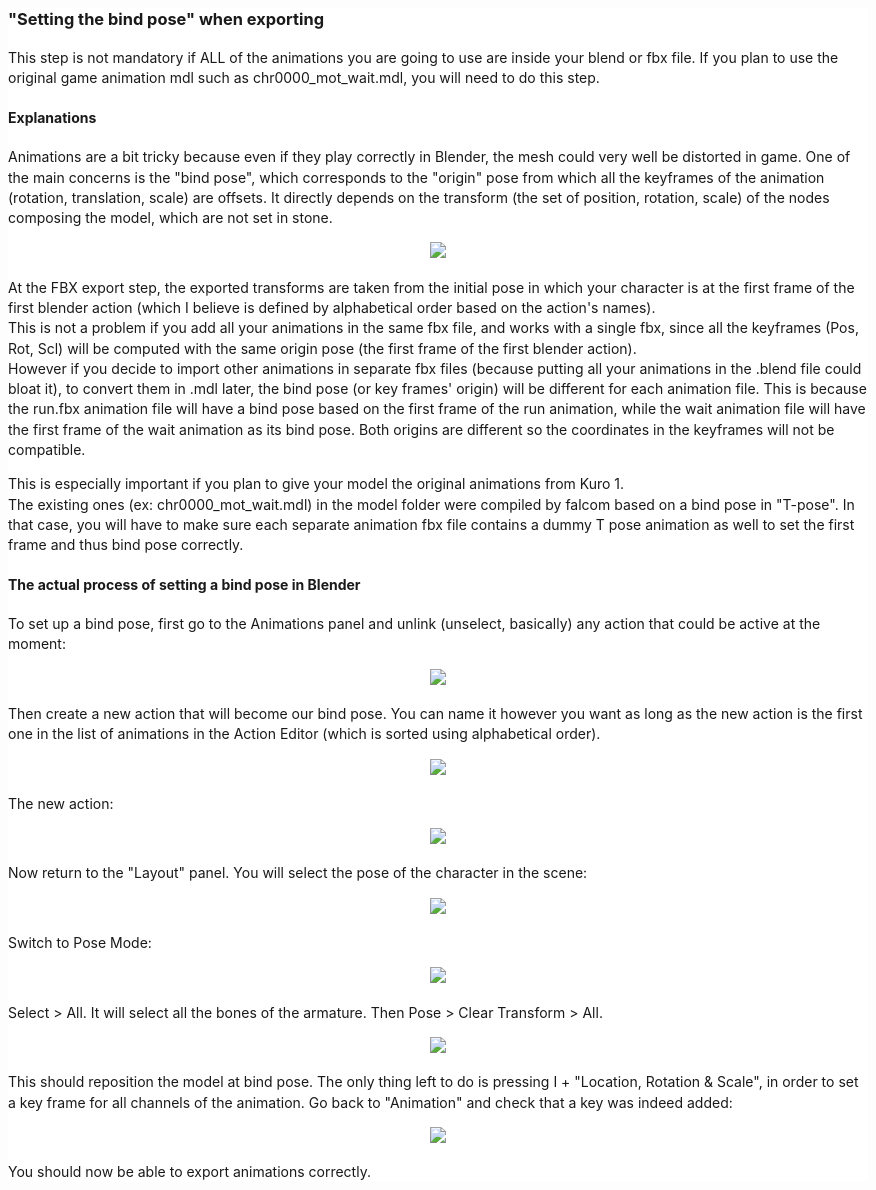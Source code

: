 ### "Setting the bind pose" when exporting
This step is not mandatory if ALL of the animations you are going to use are inside your blend or fbx file. If you plan to use the original game animation mdl such as chr0000_mot_wait.mdl, you will need to do this step.
#### Explanations
Animations are a bit tricky because even if they play correctly in Blender, the mesh could very well be distorted in game. One of the main concerns is the "bind pose", which corresponds to the "origin" pose from which all the keyframes of the animation (rotation, translation, scale) are offsets. It directly depends on the transform (the set of position, rotation, scale) of the nodes composing the model, which are not set in stone.  
<p align="center"><img src="https://user-images.githubusercontent.com/69110695/216254445-da8fb816-b1f7-4e55-b745-77d6f30f54da.png"/></p>  
 

At the FBX export step, the exported transforms are taken from the initial pose in which your character is at the first frame of the first blender action (which I believe is defined by alphabetical order based on the action's names).  
This is not a problem if you add all your animations in the same fbx file, and works with a single fbx, since all the keyframes (Pos, Rot, Scl) will be computed with the same origin pose (the first frame of the first blender action).  
However if you decide to import other animations in separate fbx files (because putting all your animations in the .blend file could bloat it), to convert them in .mdl later, the bind pose (or key frames' origin) will be different for each animation file. This is because the run.fbx animation file will have a bind pose based on the first frame of the run animation, while the wait animation file will have the first frame of the wait animation as its bind pose. Both origins are different so the coordinates in the keyframes will not be compatible.  

This is especially important if you plan to give your model the original animations from Kuro 1.  
The existing ones (ex: chr0000_mot_wait.mdl) in the model folder were compiled by falcom based on a bind pose in "T-pose". In that case, you will have to make sure each separate animation fbx file contains a dummy T pose animation as well to set the first frame and thus bind pose correctly.  

#### The actual process of setting a bind pose in Blender
To set up a bind pose, first go to the Animations panel and unlink (unselect, basically) any action that could be active at the moment:
<p align="center"><img src="https://user-images.githubusercontent.com/69110695/216315808-7028bd1a-db17-4ba3-965a-6e2dae042332.png"/></p>  
Then create a new action that will become our bind pose. You can name it however you want as long as the new action is the first one in the list of animations in the Action Editor (which is sorted using alphabetical order).  
<p align="center"><img src="https://user-images.githubusercontent.com/69110695/216316376-7a99114e-8fab-4dd7-b77c-beaa1a37bbb5.png"/></p>  
The new action:  
<p align="center"><img src="https://user-images.githubusercontent.com/69110695/216316455-0cbefa33-c932-4e8d-beb3-cf89a4b2f5cc.png"/></p>  
Now return to the "Layout" panel. You will select the pose of the character in the scene:  
<p align="center"><img src="https://user-images.githubusercontent.com/69110695/216316599-13262fb5-2eaa-424a-9a87-03c375082e62.png"/></p>  
Switch to Pose Mode:  
<p align="center"><img src="https://user-images.githubusercontent.com/69110695/216316681-b6a9bb9f-eb3d-4411-86cc-1d7649d77b7e.png"/></p>  
Select > All. It will select all the bones of the armature. Then Pose > Clear Transform > All.  
<p align="center"><img src="https://user-images.githubusercontent.com/69110695/216316889-8c6b1655-9720-4fd2-aaa0-4e58a3cfd78a.png"/></p>  
This should reposition the model at bind pose. The only thing left to do is pressing I + "Location, Rotation & Scale", in order to set a  key frame for all channels of the animation. Go back to "Animation" and check that a key was indeed added:  
<p align="center"><img src="https://user-images.githubusercontent.com/69110695/216317253-d5bf7e93-287d-441e-9d45-33532bdd4976.png"/></p>  
You should now be able to export animations correctly.
